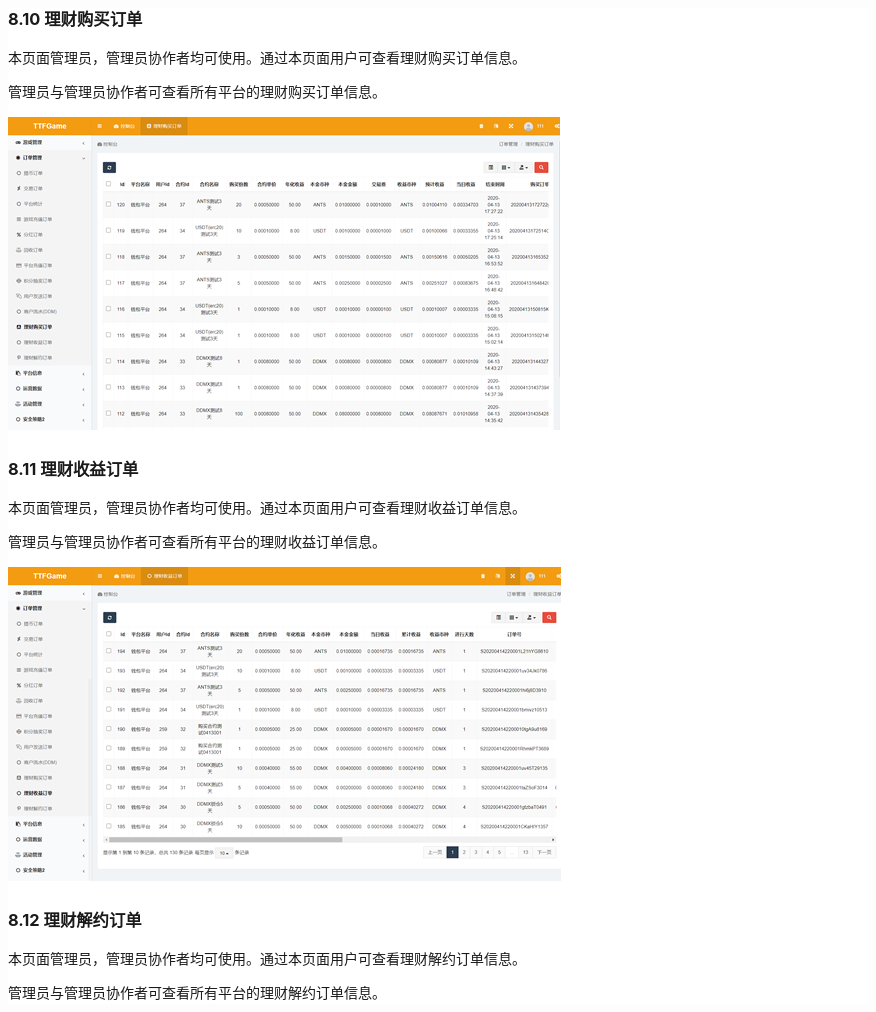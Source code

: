 ### 8.10 理财购买订单

本页面管理员，管理员协作者均可使用。通过本页面用户可查看理财购买订单信息。

管理员与管理员协作者可查看所有平台的理财购买订单信息。

![preview](../img/ttfgame_doc_img_233.png)

### 8.11 理财收益订单

本页面管理员，管理员协作者均可使用。通过本页面用户可查看理财收益订单信息。

管理员与管理员协作者可查看所有平台的理财收益订单信息。

![preview](../img/ttfgame_doc_img_235.png)

### 8.12 理财解约订单

本页面管理员，管理员协作者均可使用。通过本页面用户可查看理财解约订单信息。

管理员与管理员协作者可查看所有平台的理财解约订单信息。
